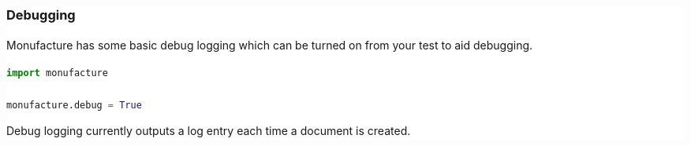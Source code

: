### Debugging

Monufacture has some basic debug logging which can be turned on from your test to aid debugging.

```python
import monufacture

monufacture.debug = True
```

Debug logging currently outputs a log entry each time a document is created.
